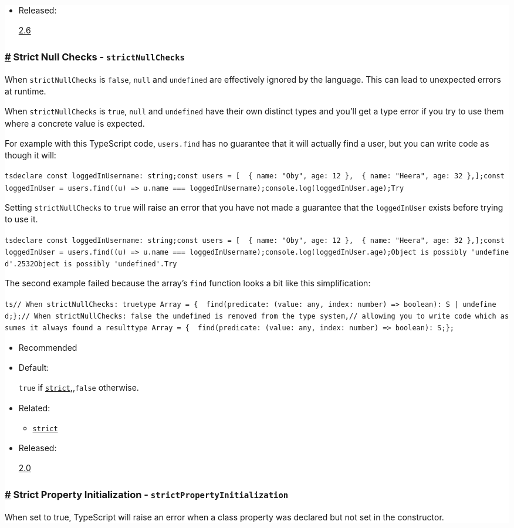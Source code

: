 -   Released:
    
    [2.6](https://www.typescriptlang.org/docs/handbook/release-notes/typescript-2-6.html)
    

### [#](https://www.typescriptlang.org/tsconfig#strictNullChecks) Strict Null Checks - `strictNullChecks`

When `strictNullChecks` is `false`, `null` and `undefined` are effectively ignored by the language. This can lead to unexpected errors at runtime.

When `strictNullChecks` is `true`, `null` and `undefined` have their own distinct types and you’ll get a type error if you try to use them where a concrete value is expected.

For example with this TypeScript code, `users.find` has no guarantee that it will actually find a user, but you can write code as though it will:

```
tsdeclare const loggedInUsername: string;const users = [  { name: "Oby", age: 12 },  { name: "Heera", age: 32 },];const loggedInUser = users.find((u) => u.name === loggedInUsername);console.log(loggedInUser.age);Try
```

Setting `strictNullChecks` to `true` will raise an error that you have not made a guarantee that the `loggedInUser` exists before trying to use it.

```
tsdeclare const loggedInUsername: string;const users = [  { name: "Oby", age: 12 },  { name: "Heera", age: 32 },];const loggedInUser = users.find((u) => u.name === loggedInUsername);console.log(loggedInUser.age);Object is possibly 'undefined'.2532Object is possibly 'undefined'.Try
```

The second example failed because the array’s `find` function looks a bit like this simplification:

```
ts// When strictNullChecks: truetype Array = {  find(predicate: (value: any, index: number) => boolean): S | undefined;};// When strictNullChecks: false the undefined is removed from the type system,// allowing you to write code which assumes it always found a resulttype Array = {  find(predicate: (value: any, index: number) => boolean): S;};
```

-   Recommended
-   Default:
    
    `true` if [`strict`](https://www.typescriptlang.org/tsconfig#strict),,`false` otherwise.
    
-   Related:
    -   [`strict`](https://www.typescriptlang.org/tsconfig#strict)
        
-   Released:
    
    [2.0](https://www.typescriptlang.org/docs/handbook/release-notes/typescript-2-0.html)
    

### [#](https://www.typescriptlang.org/tsconfig#strictPropertyInitialization) Strict Property Initialization - `strictPropertyInitialization`

When set to true, TypeScript will raise an error when a class property was declared but not set in the constructor.
